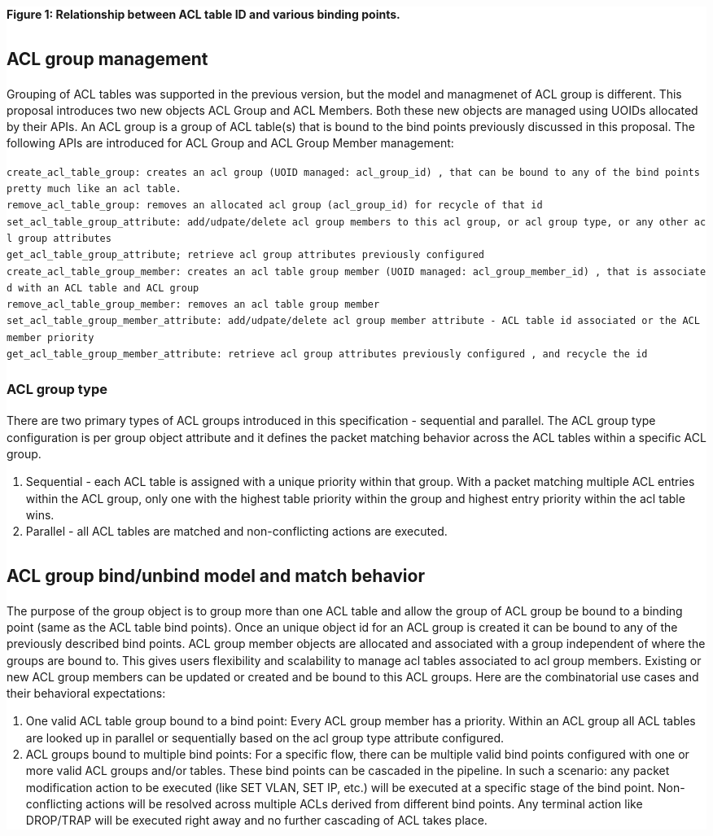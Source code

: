 __Figure 1: Relationship between ACL table ID and various binding points.__

## ACL group management 
Grouping of ACL tables was supported in the previous version, but the model and managmenet of ACL group is different. This proposal introduces two new objects ACL Group and ACL Members. Both these new objects are managed using UOIDs allocated by their APIs. An ACL group is a group of ACL table(s) that is bound to the bind points previously discussed in this proposal. The following APIs are introduced for ACL Group and ACL Group Member management: 

    create_acl_table_group: creates an acl group (UOID managed: acl_group_id) , that can be bound to any of the bind points pretty much like an acl table.
    remove_acl_table_group: removes an allocated acl group (acl_group_id) for recycle of that id
    set_acl_table_group_attribute: add/udpate/delete acl group members to this acl group, or acl group type, or any other acl group attributes
    get_acl_table_group_attribute; retrieve acl group attributes previously configured
    create_acl_table_group_member: creates an acl table group member (UOID managed: acl_group_member_id) , that is associated with an ACL table and ACL group
    remove_acl_table_group_member: removes an acl table group member 
    set_acl_table_group_member_attribute: add/udpate/delete acl group member attribute - ACL table id associated or the ACL member priority
    get_acl_table_group_member_attribute: retrieve acl group attributes previously configured , and recycle the id

### ACL group type
There are two primary types of ACL groups introduced in this specification - sequential and parallel. The ACL group type configuration is per group object attribute and it defines the packet matching behavior across the ACL tables within a specific ACL group. 
1. Sequential - each ACL table is assigned with a unique priority within that group. With a packet matching multiple ACL entries within the ACL group, only one with the highest table priority within the group and highest entry priority within the acl table wins. 
2. Parallel - all ACL tables are matched and non-conflicting actions are executed.

## ACL group bind/unbind model and match behavior
The purpose of the group object is to group more than one ACL table and allow the group of ACL group be bound to a binding point (same as the ACL table bind points). Once an unique object id for an ACL group is created it can be bound to any of the previously described bind points. ACL group member objects are allocated and associated with a group independent of where the groups are bound to. This gives users flexibility and scalability to manage acl tables associated to acl group members. Existing or new ACL group members can be updated or created and be bound to this ACL groups. Here are the combinatorial use cases and their behavioral expectations: 
1. One valid ACL table group bound to a bind point: Every ACL group member has a priority. Within an ACL group all ACL tables are looked up in parallel or sequentially based on the acl group type attribute configured. 
2. ACL groups bound to multiple bind points: For a specific flow, there can be multiple valid bind points configured with one or more valid ACL groups and/or tables. These bind points can be cascaded in the pipeline. In such a scenario: any packet modification action to be executed (like SET VLAN, SET IP, etc.) will be executed at a specific stage of the bind point. Non-conflicting actions will be resolved across multiple ACLs derived from different bind points. Any terminal action like DROP/TRAP will be executed right away and no further cascading of ACL takes place. 
